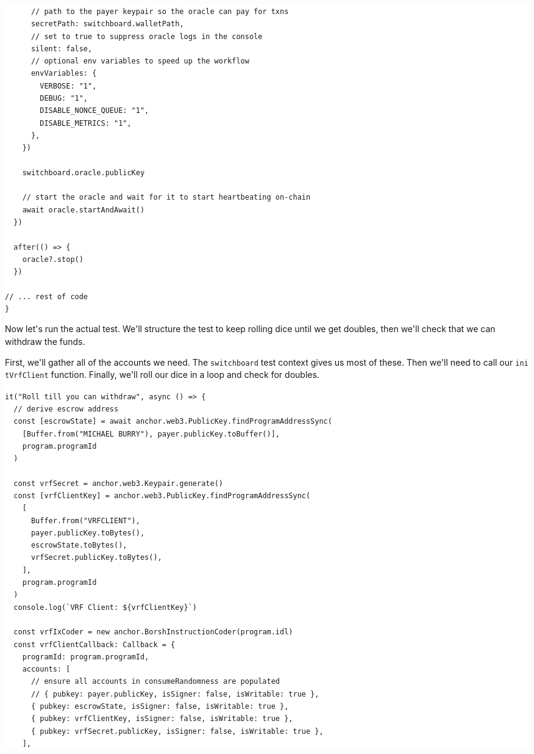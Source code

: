 ```tsx
      // path to the payer keypair so the oracle can pay for txns
      secretPath: switchboard.walletPath,
      // set to true to suppress oracle logs in the console
      silent: false,
      // optional env variables to speed up the workflow
      envVariables: {
        VERBOSE: "1",
        DEBUG: "1",
        DISABLE_NONCE_QUEUE: "1",
        DISABLE_METRICS: "1",
      },
    })

    switchboard.oracle.publicKey

    // start the oracle and wait for it to start heartbeating on-chain
    await oracle.startAndAwait()
  })

  after(() => {
    oracle?.stop()
  })

// ... rest of code
}
```

Now let's run the actual test. We'll structure the test to keep rolling dice until we get doubles, then we'll check that we can withdraw the funds.

First, we'll gather all of the accounts we need. The `switchboard` test context gives us most of these. Then we'll need to call our `initVrfClient` function. Finally, we'll roll our dice in a loop and check for doubles. 

```tsx
it("Roll till you can withdraw", async () => {
  // derive escrow address
  const [escrowState] = await anchor.web3.PublicKey.findProgramAddressSync(
    [Buffer.from("MICHAEL BURRY"), payer.publicKey.toBuffer()],
    program.programId
  )

  const vrfSecret = anchor.web3.Keypair.generate()
  const [vrfClientKey] = anchor.web3.PublicKey.findProgramAddressSync(
    [
      Buffer.from("VRFCLIENT"),
      payer.publicKey.toBytes(),
      escrowState.toBytes(),
      vrfSecret.publicKey.toBytes(),
    ],
    program.programId
  )
  console.log(`VRF Client: ${vrfClientKey}`)

  const vrfIxCoder = new anchor.BorshInstructionCoder(program.idl)
  const vrfClientCallback: Callback = {
    programId: program.programId,
    accounts: [
      // ensure all accounts in consumeRandomness are populated
      // { pubkey: payer.publicKey, isSigner: false, isWritable: true },
      { pubkey: escrowState, isSigner: false, isWritable: true },
      { pubkey: vrfClientKey, isSigner: false, isWritable: true },
      { pubkey: vrfSecret.publicKey, isSigner: false, isWritable: true },
    ],
```